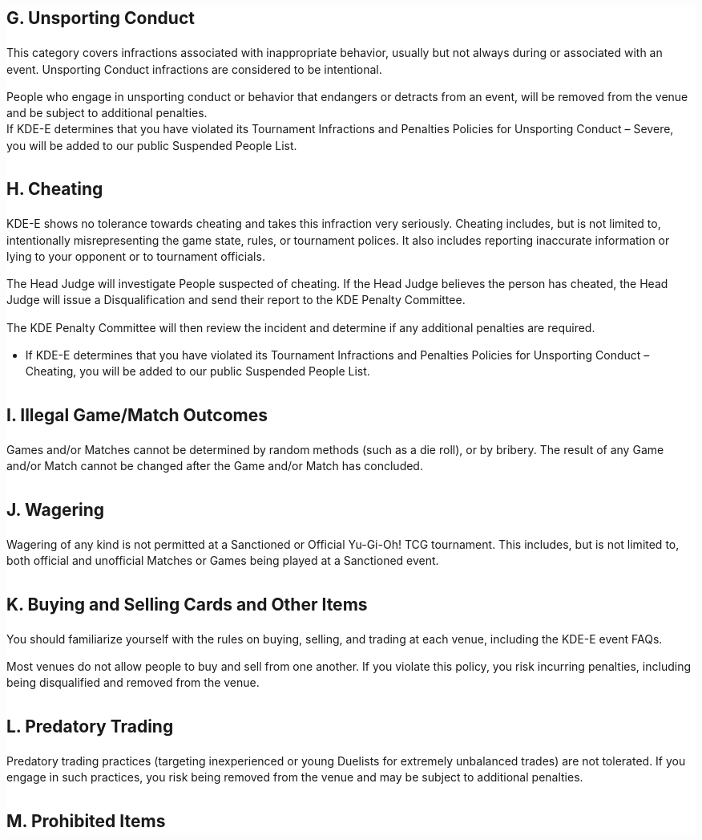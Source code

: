 ## G. Unsporting Conduct

This category covers infractions associated with inappropriate behavior, usually but not always during or associated with an event. Unsporting Conduct infractions are considered to be intentional.

People who engage in unsporting conduct or behavior that endangers or detracts from an event, will be removed from the venue and be subject to additional penalties.\
If KDE-E determines that you have violated its Tournament Infractions and Penalties Policies for Unsporting Conduct – Severe, you will be added to our public Suspended People List.

## H. Cheating

KDE-E shows no tolerance towards cheating and takes this infraction very seriously. Cheating includes, but is not limited to, intentionally misrepresenting the game state, rules, or tournament polices. It also includes reporting inaccurate information or lying to your opponent or to tournament officials.

The Head Judge will investigate People suspected of cheating. If the Head Judge believes the person has cheated, the Head Judge will issue a Disqualification and send their report to the KDE Penalty Committee.

The KDE Penalty Committee will then review the incident and determine if any additional penalties are required. 
- If KDE-E determines that you have violated its Tournament Infractions and Penalties Policies for Unsporting Conduct – Cheating, you will be added to our public Suspended People List.

## I. Illegal Game/Match Outcomes

Games and/or Matches cannot be determined by random methods (such as a die roll), or by bribery. The result of any Game and/or Match cannot be changed after the Game and/or Match has concluded.

## J. Wagering

Wagering of any kind is not permitted at a Sanctioned or Official Yu-Gi-Oh! TCG tournament. This includes, but is not limited to, both official and unofficial Matches or Games being played at a Sanctioned event.

## K. Buying and Selling Cards and Other Items

You should familiarize yourself with the rules on buying, selling, and trading at each venue, including the KDE-E event FAQs.

Most venues do not allow people to buy and sell from one another. If you violate this policy, you risk incurring penalties, including being disqualified and removed from the venue.

## L. Predatory Trading

Predatory trading practices (targeting inexperienced or young Duelists for extremely unbalanced trades) are not tolerated. If you engage in such practices, you risk being removed from the venue and may be subject to additional penalties.

## M. Prohibited Items
